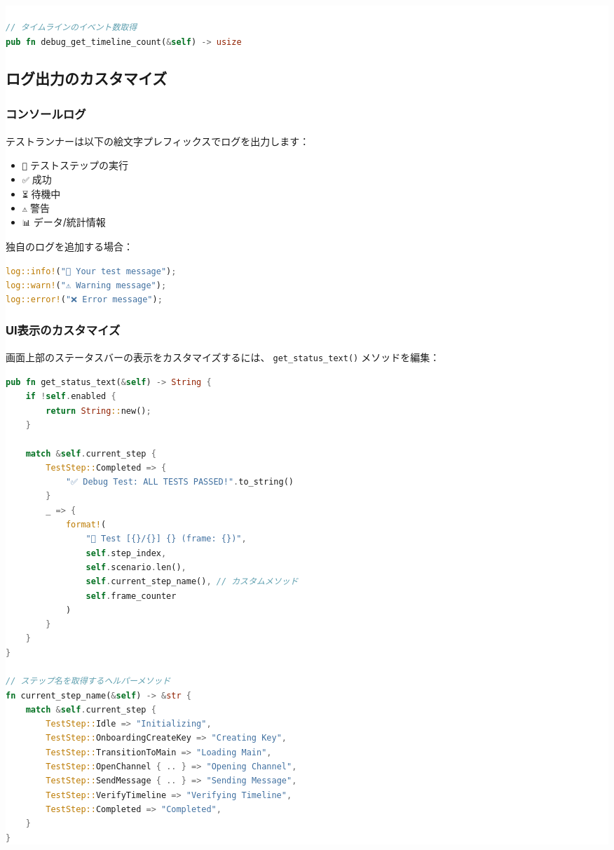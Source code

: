 ```rust

// タイムラインのイベント数取得
pub fn debug_get_timeline_count(&self) -> usize
```

## ログ出力のカスタマイズ

### コンソールログ

テストランナーは以下の絵文字プレフィックスでログを出力します：

- `🧪` テストステップの実行
- `✅` 成功
- `⏳` 待機中
- `⚠️` 警告
- `📊` データ/統計情報

独自のログを追加する場合：

```rust
log::info!("🧪 Your test message");
log::warn!("⚠️ Warning message");
log::error!("❌ Error message");
```

### UI表示のカスタマイズ

画面上部のステータスバーの表示をカスタマイズするには、
`get_status_text()` メソッドを編集：

```rust
pub fn get_status_text(&self) -> String {
    if !self.enabled {
        return String::new();
    }

    match &self.current_step {
        TestStep::Completed => {
            "✅ Debug Test: ALL TESTS PASSED!".to_string()
        }
        _ => {
            format!(
                "🧪 Test [{}/{}] {} (frame: {})",
                self.step_index,
                self.scenario.len(),
                self.current_step_name(), // カスタムメソッド
                self.frame_counter
            )
        }
    }
}

// ステップ名を取得するヘルパーメソッド
fn current_step_name(&self) -> &str {
    match &self.current_step {
        TestStep::Idle => "Initializing",
        TestStep::OnboardingCreateKey => "Creating Key",
        TestStep::TransitionToMain => "Loading Main",
        TestStep::OpenChannel { .. } => "Opening Channel",
        TestStep::SendMessage { .. } => "Sending Message",
        TestStep::VerifyTimeline => "Verifying Timeline",
        TestStep::Completed => "Completed",
    }
}
```
